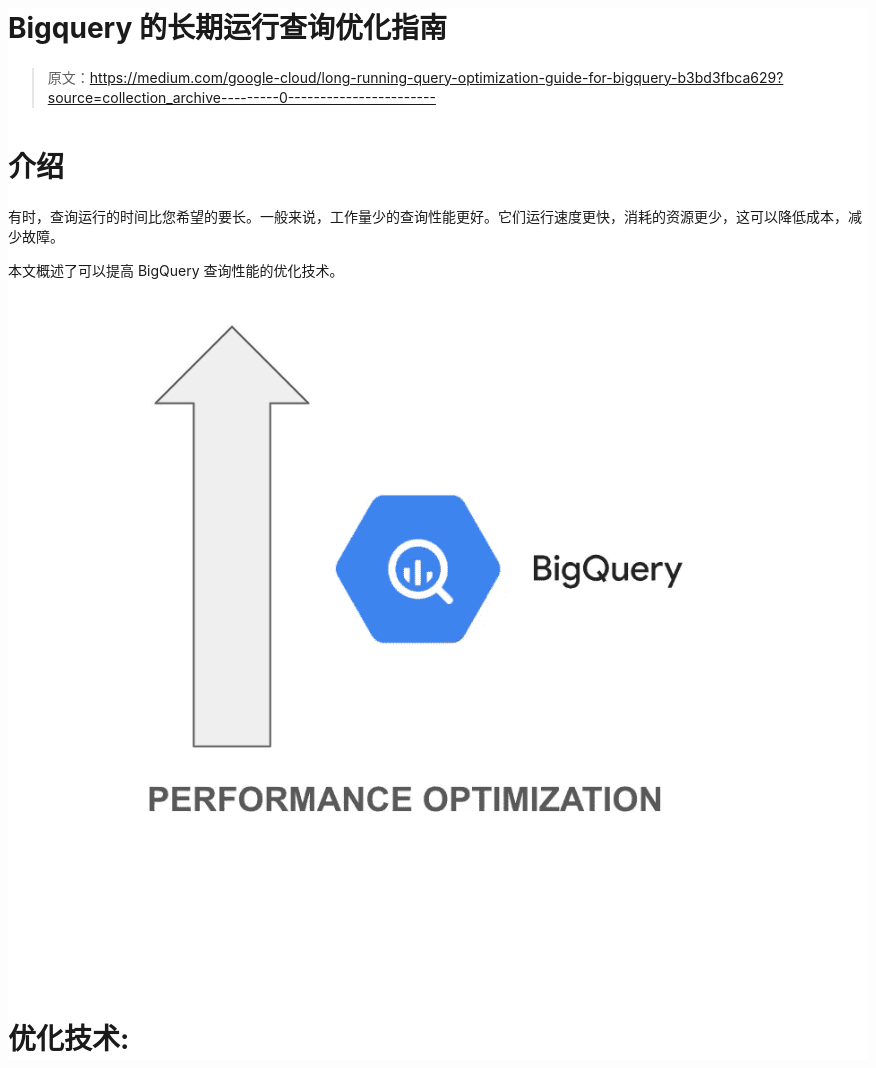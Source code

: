 # Bigquery 的长期运行查询优化指南

> 原文：<https://medium.com/google-cloud/long-running-query-optimization-guide-for-bigquery-b3bd3fbca629?source=collection_archive---------0----------------------->

# 介绍

有时，查询运行的时间比您希望的要长。一般来说，工作量少的查询性能更好。它们运行速度更快，消耗的资源更少，这可以降低成本，减少故障。

本文概述了可以提高 BigQuery 查询性能的优化技术。

![](img/f1d65ec8dc6988656bcfc3c63024d6db.png)

# 优化技术:
